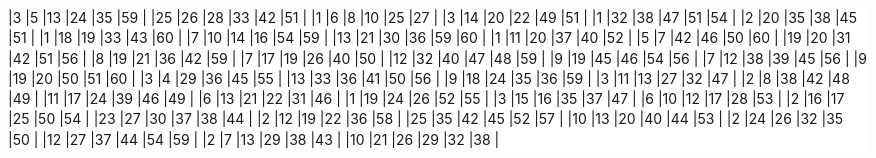|3    |5    |13   |24   |35   |59   |
|25   |26   |28   |33   |42   |51   |
|1    |6    |8    |10   |25   |27   |
|3    |14   |20   |22   |49   |51   |
|1    |32   |38   |47   |51   |54   |
|2    |20   |35   |38   |45   |51   |
|1    |18   |19   |33   |43   |60   |
|7    |10   |14   |16   |54   |59   |
|13   |21   |30   |36   |59   |60   |
|1    |11   |20   |37   |40   |52   |
|5    |7    |42   |46   |50   |60   |
|19   |20   |31   |42   |51   |56   |
|8    |19   |21   |36   |42   |59   |
|7    |17   |19   |26   |40   |50   |
|12   |32   |40   |47   |48   |59   |
|9    |19   |45   |46   |54   |56   |
|7    |12   |38   |39   |45   |56   |
|9    |19   |20   |50   |51   |60   |
|3    |4    |29   |36   |45   |55   |
|13   |33   |36   |41   |50   |56   |
|9    |18   |24   |35   |36   |59   |
|3    |11   |13   |27   |32   |47   |
|2    |8    |38   |42   |48   |49   |
|11   |17   |24   |39   |46   |49   |
|6    |13   |21   |22   |31   |46   |
|1    |19   |24   |26   |52   |55   |
|3    |15   |16   |35   |37   |47   |
|6    |10   |12   |17   |28   |53   |
|2    |16   |17   |25   |50   |54   |
|23   |27   |30   |37   |38   |44   |
|2    |12   |19   |22   |36   |58   |
|25   |35   |42   |45   |52   |57   |
|10   |13   |20   |40   |44   |53   |
|2    |24   |26   |32   |35   |50   |
|12   |27   |37   |44   |54   |59   |
|2    |7    |13   |29   |38   |43   |
|10   |21   |26   |29   |32   |38   |